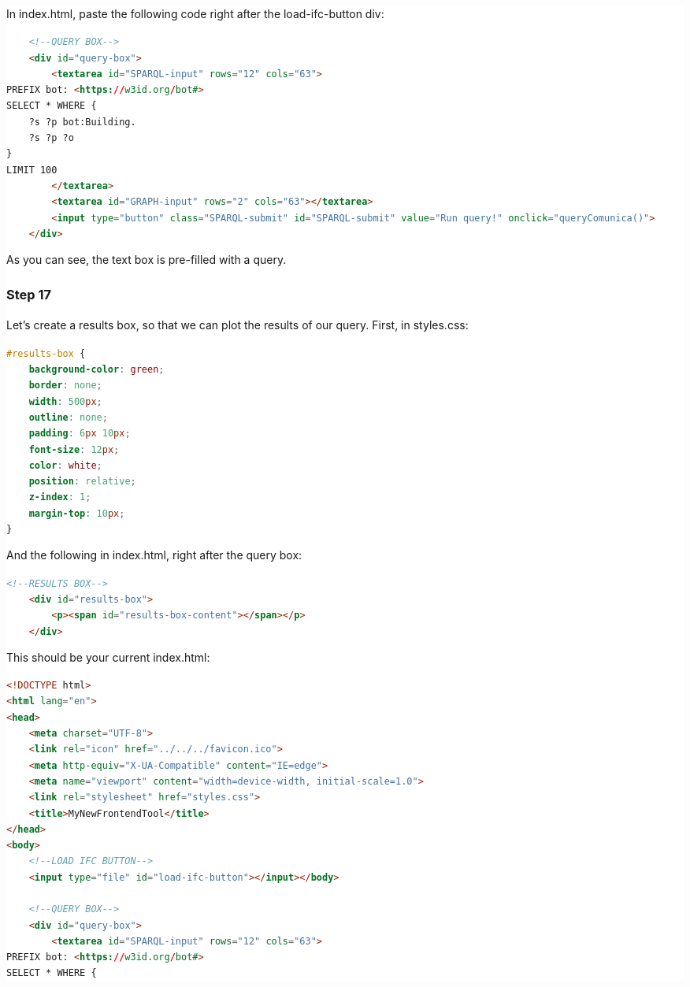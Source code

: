 ```css
```
In index.html, paste the following code right after the load-ifc-button div:
```html
    <!--QUERY BOX-->
    <div id="query-box">
        <textarea id="SPARQL-input" rows="12" cols="63">
PREFIX bot: <https://w3id.org/bot#>
SELECT * WHERE {
    ?s ?p bot:Building.
    ?s ?p ?o
} 
LIMIT 100
        </textarea>        
        <textarea id="GRAPH-input" rows="2" cols="63"></textarea>
        <input type="button" class="SPARQL-submit" id="SPARQL-submit" value="Run query!" onclick="queryComunica()">
    </div>
```
As you can see, the text box is pre-filled with a query. 

### Step 17
Let’s create a results box, so that we can plot the results of our query. First, in styles.css:
```css
#results-box {
    background-color: green;
    border: none;
    width: 500px;
    outline: none;
    padding: 6px 10px;
    font-size: 12px;
    color: white;
    position: relative;
    z-index: 1;
    margin-top: 10px;
}
```
And the following in index.html, right after the query box:
```html
<!--RESULTS BOX-->
    <div id="results-box">
        <p><span id="results-box-content"></span></p>
    </div>
```

This should be your current index.html:
```html
<!DOCTYPE html>
<html lang="en">
<head>
    <meta charset="UTF-8">
    <link rel="icon" href="../../../favicon.ico">
    <meta http-equiv="X-UA-Compatible" content="IE=edge">
    <meta name="viewport" content="width=device-width, initial-scale=1.0">
    <link rel="stylesheet" href="styles.css">
    <title>MyNewFrontendTool</title>
</head>
<body>
    <!--LOAD IFC BUTTON-->
    <input type="file" id="load-ifc-button"></input></body>
    
    <!--QUERY BOX-->
    <div id="query-box">
        <textarea id="SPARQL-input" rows="12" cols="63">
PREFIX bot: <https://w3id.org/bot#>
SELECT * WHERE {
```